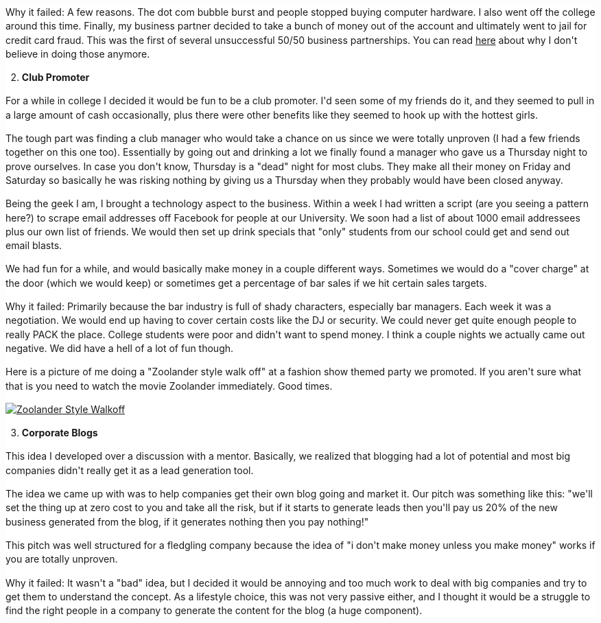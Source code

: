 Why it failed:  A few reasons.  The dot com bubble burst and people stopped buying computer hardware.  I also went off the college around this time.  Finally, my business partner decided to take a bunch of money out of the account and ultimately went to jail for credit card fraud.  This was the first of several unsuccessful 50/50 business partnerships.  You can read [here](http://brianarmstrong.org/posts/never-take-on-business-partners/) about why I don't believe in doing those anymore.


	
  2. **Club Promoter**  


For a while in college I decided it would be fun to be a club promoter.  I'd seen some of my friends do it, and they seemed to pull in a large amount of cash occasionally, plus there were other benefits like they seemed to hook up with the hottest girls.

The tough part was finding a club manager who would take a chance on us since we were totally unproven (I had a few friends together on this one too).  Essentially by going out and drinking a lot we finally found a manager who gave us a Thursday night to prove ourselves.  In case you don't know, Thursday is a "dead" night for most clubs.  They make all their money on Friday and Saturday so basically he was risking nothing by giving us a Thursday when they probably would have been closed anyway.

Being the geek I am, I brought a technology aspect to the business.  Within a week I had written a script (are you seeing a pattern here?) to scrape email addresses off Facebook for people at our University.  We soon had a list of about 1000 email addressees plus our own list of friends.  We would then set up drink specials that "only" students from our school could get and send out email blasts.

We had fun for a while, and would basically make money in a couple different ways.  Sometimes we would do a "cover charge" at the door (which we would keep) or sometimes get a percentage of bar sales if we hit certain sales targets.

Why it failed: Primarily because the bar industry is full of shady characters, especially bar managers.  Each week it was a negotiation.  We would end up having to cover certain costs like the DJ or security.  We could never get quite enough people to really PACK the place.  College students were poor and didn't want to spend money.  I think a couple nights we actually came out negative.  We did have a hell of a lot of fun though.

Here is a picture of me doing a "Zoolander style walk off" at a fashion show themed party we promoted.  If you aren't sure what that is you need to watch the movie Zoolander immediately.  Good times.

[![Zoolander Style Walkoff](http://s3.amazonaws.com/oldbloguploads/2008/08/zoolander1-150x150.jpg)](http://s3.amazonaws.com/oldbloguploads/2008/08/zoolander1.jpg)



	
  3. **Corporate Blogs**  


This idea I developed over a discussion with a mentor.  Basically, we realized that blogging had a lot of potential and most big companies didn't really get it as a lead generation tool.

The idea we came up with was to help companies get their own blog going and market it.  Our pitch was something like this: "we'll set the thing up at zero cost to you and take all the risk, but if it starts to generate leads then you'll pay us 20% of the new business generated from the blog, if it generates nothing then you pay nothing!"

This pitch was well structured for a fledgling company because the idea of "i don't make money unless you make money" works if you are totally unproven.

Why it failed: It wasn't a "bad" idea, but I decided it would be annoying and too much work to deal with big companies and try to get them to understand the concept.  As a lifestyle choice, this was not very passive either, and I thought it would be a struggle to find the right people in a company to generate the content for the blog (a huge component).
